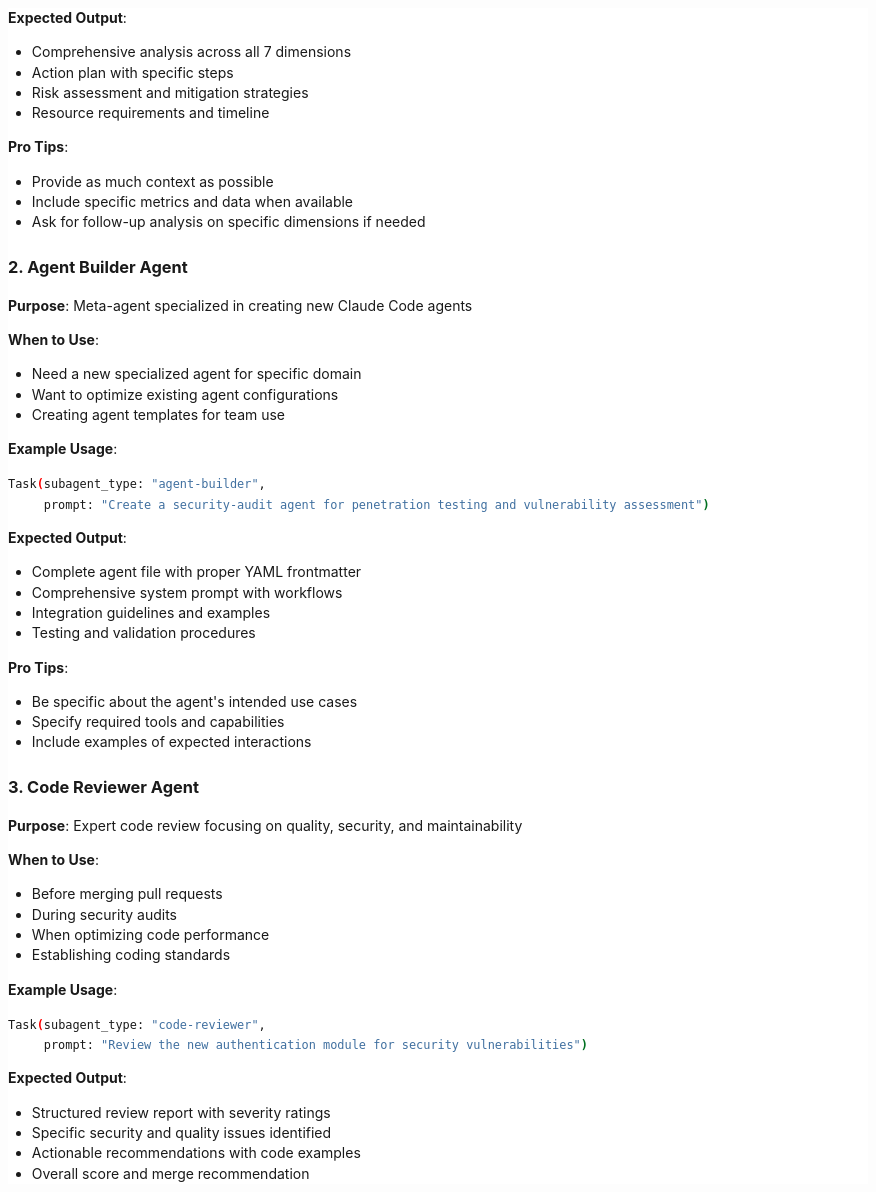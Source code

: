 **Expected Output**:
- Comprehensive analysis across all 7 dimensions
- Action plan with specific steps
- Risk assessment and mitigation strategies
- Resource requirements and timeline

**Pro Tips**:
- Provide as much context as possible
- Include specific metrics and data when available
- Ask for follow-up analysis on specific dimensions if needed

### 2. Agent Builder Agent

**Purpose**: Meta-agent specialized in creating new Claude Code agents

**When to Use**:
- Need a new specialized agent for specific domain
- Want to optimize existing agent configurations
- Creating agent templates for team use

**Example Usage**:
```bash
Task(subagent_type: "agent-builder",
     prompt: "Create a security-audit agent for penetration testing and vulnerability assessment")
```

**Expected Output**:
- Complete agent file with proper YAML frontmatter
- Comprehensive system prompt with workflows
- Integration guidelines and examples
- Testing and validation procedures

**Pro Tips**:
- Be specific about the agent's intended use cases
- Specify required tools and capabilities
- Include examples of expected interactions

### 3. Code Reviewer Agent

**Purpose**: Expert code review focusing on quality, security, and maintainability

**When to Use**:
- Before merging pull requests
- During security audits
- When optimizing code performance
- Establishing coding standards

**Example Usage**:
```bash
Task(subagent_type: "code-reviewer",
     prompt: "Review the new authentication module for security vulnerabilities")
```

**Expected Output**:
- Structured review report with severity ratings
- Specific security and quality issues identified
- Actionable recommendations with code examples
- Overall score and merge recommendation

